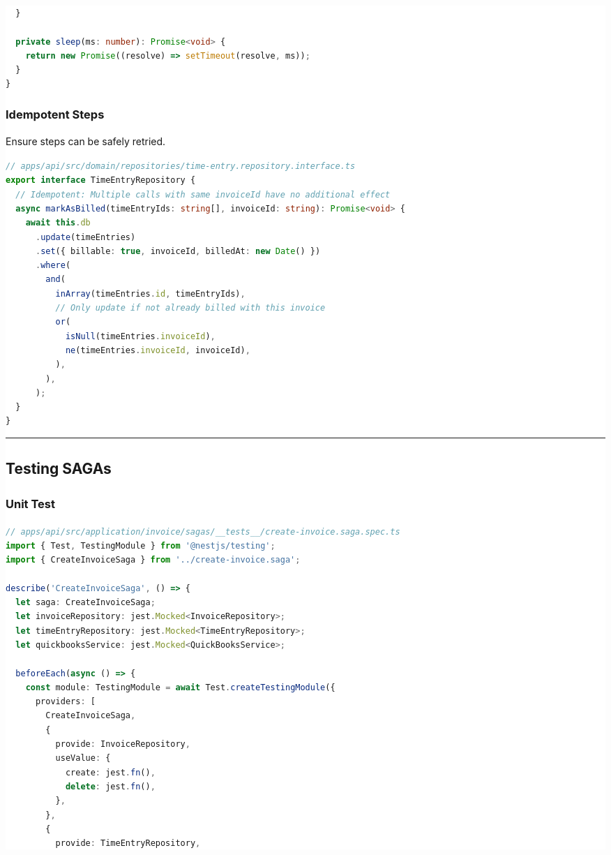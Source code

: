 ```typescript
  }

  private sleep(ms: number): Promise<void> {
    return new Promise((resolve) => setTimeout(resolve, ms));
  }
}
```

### Idempotent Steps

Ensure steps can be safely retried.

```typescript
// apps/api/src/domain/repositories/time-entry.repository.interface.ts
export interface TimeEntryRepository {
  // Idempotent: Multiple calls with same invoiceId have no additional effect
  async markAsBilled(timeEntryIds: string[], invoiceId: string): Promise<void> {
    await this.db
      .update(timeEntries)
      .set({ billable: true, invoiceId, billedAt: new Date() })
      .where(
        and(
          inArray(timeEntries.id, timeEntryIds),
          // Only update if not already billed with this invoice
          or(
            isNull(timeEntries.invoiceId),
            ne(timeEntries.invoiceId, invoiceId),
          ),
        ),
      );
  }
}
```

---

## Testing SAGAs

### Unit Test

```typescript
// apps/api/src/application/invoice/sagas/__tests__/create-invoice.saga.spec.ts
import { Test, TestingModule } from '@nestjs/testing';
import { CreateInvoiceSaga } from '../create-invoice.saga';

describe('CreateInvoiceSaga', () => {
  let saga: CreateInvoiceSaga;
  let invoiceRepository: jest.Mocked<InvoiceRepository>;
  let timeEntryRepository: jest.Mocked<TimeEntryRepository>;
  let quickbooksService: jest.Mocked<QuickBooksService>;

  beforeEach(async () => {
    const module: TestingModule = await Test.createTestingModule({
      providers: [
        CreateInvoiceSaga,
        {
          provide: InvoiceRepository,
          useValue: {
            create: jest.fn(),
            delete: jest.fn(),
          },
        },
        {
          provide: TimeEntryRepository,
```